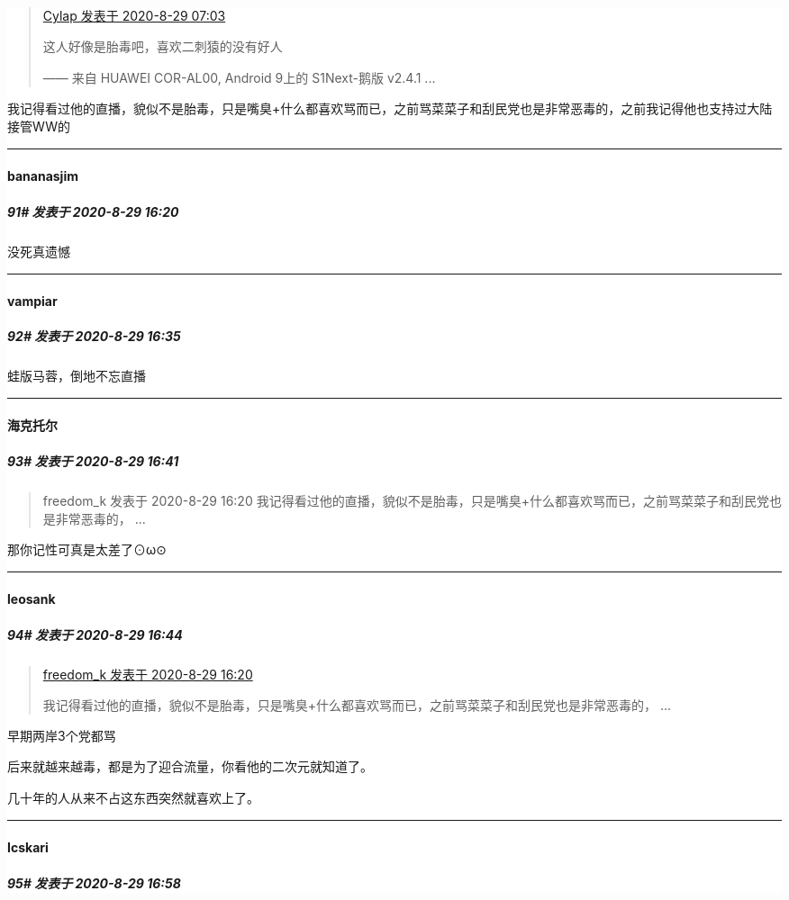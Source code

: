
<blockquote><a href="httphttps://bbs.saraba1st.com/2b/forum.php?mod=redirect&amp;goto=findpost&amp;pid=48581183&amp;ptid=1957048" target="_blank">Cylap 发表于 2020-8-29 07:03</a>

这人好像是胎毒吧，喜欢二刺猿的没有好人


—— 来自 HUAWEI COR-AL00, Android 9上的 S1Next-鹅版 v2.4.1 ...</blockquote>
我记得看过他的直播，貌似不是胎毒，只是嘴臭+什么都喜欢骂而已，之前骂菜菜子和刮民党也是非常恶毒的，之前我记得他也支持过大陆接管WW的


-----

####  bananasjim  
##### 91#       发表于 2020-8-29 16:20


没死真遗憾


-----

####  vampiar  
##### 92#       发表于 2020-8-29 16:35


蛙版马蓉，倒地不忘直播


-----

####  海克托尔  
##### 93#       发表于 2020-8-29 16:41


<blockquote>freedom_k 发表于 2020-8-29 16:20
我记得看过他的直播，貌似不是胎毒，只是嘴臭+什么都喜欢骂而已，之前骂菜菜子和刮民党也是非常恶毒的， ...</blockquote>
那你记性可真是太差了⊙ω⊙


-----

####  leosank  
##### 94#       发表于 2020-8-29 16:44


<blockquote><a href="httphttps://bbs.saraba1st.com/2b/forum.php?mod=redirect&amp;goto=findpost&amp;pid=48584759&amp;ptid=1957048" target="_blank">freedom_k 发表于 2020-8-29 16:20</a>

我记得看过他的直播，貌似不是胎毒，只是嘴臭+什么都喜欢骂而已，之前骂菜菜子和刮民党也是非常恶毒的， ...</blockquote>
早期两岸3个党都骂


后来就越来越毒，都是为了迎合流量，你看他的二次元就知道了。


几十年的人从来不占这东西突然就喜欢上了。


-----

####  Icskari  
##### 95#       发表于 2020-8-29 16:58
